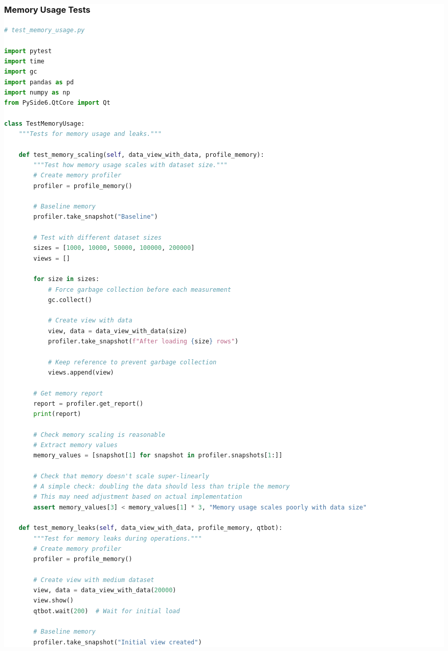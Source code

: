 ### Memory Usage Tests

```python
# test_memory_usage.py

import pytest
import time
import gc
import pandas as pd
import numpy as np
from PySide6.QtCore import Qt

class TestMemoryUsage:
    """Tests for memory usage and leaks."""
    
    def test_memory_scaling(self, data_view_with_data, profile_memory):
        """Test how memory usage scales with dataset size."""
        # Create memory profiler
        profiler = profile_memory()
        
        # Baseline memory
        profiler.take_snapshot("Baseline")
        
        # Test with different dataset sizes
        sizes = [1000, 10000, 50000, 100000, 200000]
        views = []
        
        for size in sizes:
            # Force garbage collection before each measurement
            gc.collect()
            
            # Create view with data
            view, data = data_view_with_data(size)
            profiler.take_snapshot(f"After loading {size} rows")
            
            # Keep reference to prevent garbage collection
            views.append(view)
        
        # Get memory report
        report = profiler.get_report()
        print(report)
        
        # Check memory scaling is reasonable
        # Extract memory values
        memory_values = [snapshot[1] for snapshot in profiler.snapshots[1:]]
        
        # Check that memory doesn't scale super-linearly
        # A simple check: doubling the data should less than triple the memory
        # This may need adjustment based on actual implementation
        assert memory_values[3] < memory_values[1] * 3, "Memory usage scales poorly with data size"
    
    def test_memory_leaks(self, data_view_with_data, profile_memory, qtbot):
        """Test for memory leaks during operations."""
        # Create memory profiler
        profiler = profile_memory()
        
        # Create view with medium dataset
        view, data = data_view_with_data(20000)
        view.show()
        qtbot.wait(200)  # Wait for initial load
        
        # Baseline memory
        profiler.take_snapshot("Initial view created")
```